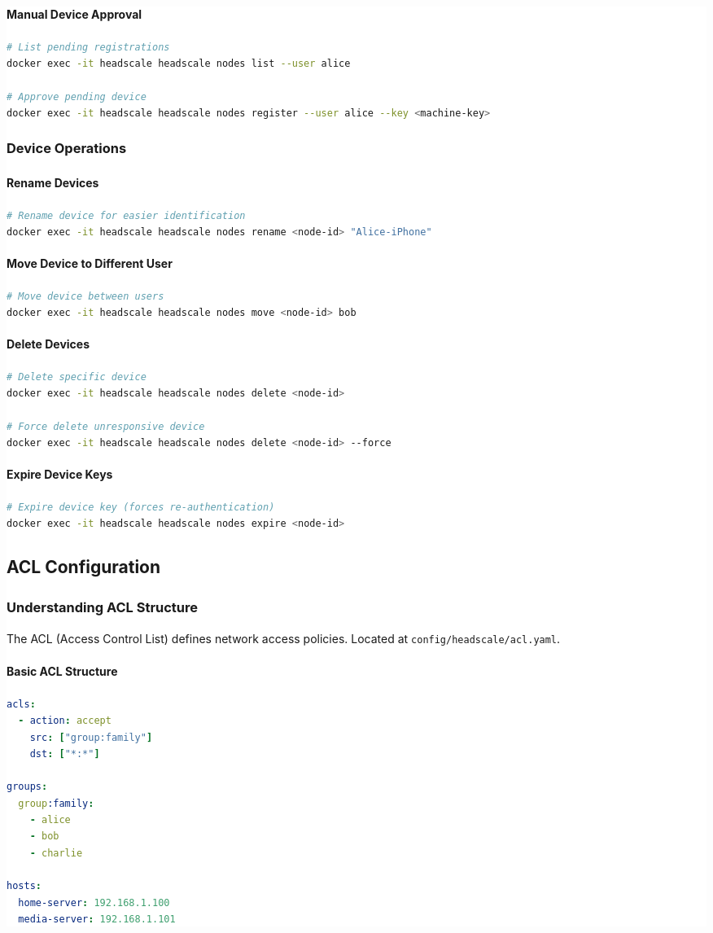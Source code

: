 #### Manual Device Approval
```bash
# List pending registrations
docker exec -it headscale headscale nodes list --user alice

# Approve pending device
docker exec -it headscale headscale nodes register --user alice --key <machine-key>
```

### Device Operations

#### Rename Devices
```bash
# Rename device for easier identification
docker exec -it headscale headscale nodes rename <node-id> "Alice-iPhone"
```

#### Move Device to Different User
```bash
# Move device between users
docker exec -it headscale headscale nodes move <node-id> bob
```

#### Delete Devices
```bash
# Delete specific device
docker exec -it headscale headscale nodes delete <node-id>

# Force delete unresponsive device
docker exec -it headscale headscale nodes delete <node-id> --force
```

#### Expire Device Keys
```bash
# Expire device key (forces re-authentication)
docker exec -it headscale headscale nodes expire <node-id>
```

## ACL Configuration

### Understanding ACL Structure

The ACL (Access Control List) defines network access policies. Located at `config/headscale/acl.yaml`.

#### Basic ACL Structure
```yaml
acls:
  - action: accept
    src: ["group:family"]
    dst: ["*:*"]

groups:
  group:family:
    - alice
    - bob
    - charlie

hosts:
  home-server: 192.168.1.100
  media-server: 192.168.1.101
```
